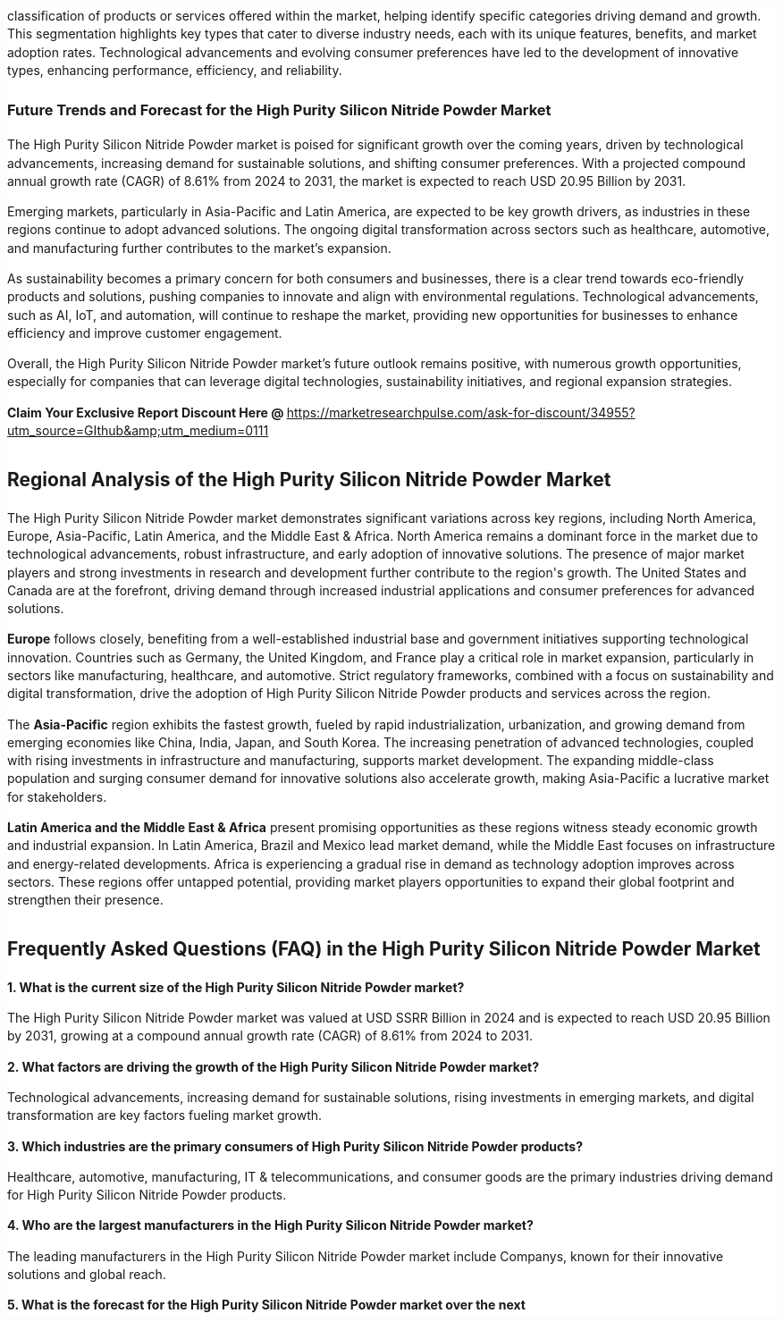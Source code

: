 classification of products or services offered within the market, helping identify specific categories driving demand and growth. This segmentation highlights key types that cater to diverse industry needs, each with its unique features, benefits, and market adoption rates. Technological advancements and evolving consumer preferences have led to the development of innovative types, enhancing performance, efficiency, and reliability.</p><h3>Future Trends and Forecast for the High Purity Silicon Nitride Powder Market</h3><p>The High Purity Silicon Nitride Powder market is poised for significant growth over the coming years, driven by technological advancements, increasing demand for sustainable solutions, and shifting consumer preferences. With a projected compound annual growth rate (CAGR) of 8.61% from 2024 to 2031, the market is expected to reach USD 20.95 Billion by 2031.</p><p>Emerging markets, particularly in Asia-Pacific and Latin America, are expected to be key growth drivers, as industries in these regions continue to adopt advanced solutions. The ongoing digital transformation across sectors such as healthcare, automotive, and manufacturing further contributes to the market&rsquo;s expansion.</p><p>As sustainability becomes a primary concern for both consumers and businesses, there is a clear trend towards eco-friendly products and solutions, pushing companies to innovate and align with environmental regulations. Technological advancements, such as AI, IoT, and automation, will continue to reshape the market, providing new opportunities for businesses to enhance efficiency and improve customer engagement.</p><p>Overall, the High Purity Silicon Nitride Powder market&rsquo;s future outlook remains positive, with numerous growth opportunities, especially for companies that can leverage digital technologies, sustainability initiatives, and regional expansion strategies.</p><p><strong>Claim Your Exclusive Report Discount Here @ </strong><a href="https://marketresearchpulse.com/ask-for-discount/34955?utm_source=GIthub&amp;utm_medium=0111">https://marketresearchpulse.com/ask-for-discount/34955?utm_source=GIthub&amp;utm_medium=0111</a></p><h2><strong>Regional Analysis of the High Purity Silicon Nitride Powder Market</strong></h2><p>The High Purity Silicon Nitride Powder market demonstrates significant variations across key regions, including North America, Europe, Asia-Pacific, Latin America, and the Middle East &amp; Africa. North America remains a dominant force in the market due to technological advancements, robust infrastructure, and early adoption of innovative solutions. The presence of major market players and strong investments in research and development further contribute to the region's growth. The United States and Canada are at the forefront, driving demand through increased industrial applications and consumer preferences for advanced solutions.</p><p><strong>Europe</strong> follows closely, benefiting from a well-established industrial base and government initiatives supporting technological innovation. Countries such as Germany, the United Kingdom, and France play a critical role in market expansion, particularly in sectors like manufacturing, healthcare, and automotive. Strict regulatory frameworks, combined with a focus on sustainability and digital transformation, drive the adoption of High Purity Silicon Nitride Powder products and services across the region.</p><p>The <strong>Asia-Pacific</strong> region exhibits the fastest growth, fueled by rapid industrialization, urbanization, and growing demand from emerging economies like China, India, Japan, and South Korea. The increasing penetration of advanced technologies, coupled with rising investments in infrastructure and manufacturing, supports market development. The expanding middle-class population and surging consumer demand for innovative solutions also accelerate growth, making Asia-Pacific a lucrative market for stakeholders.</p><p><strong>Latin America and the Middle East &amp; Africa</strong> present promising opportunities as these regions witness steady economic growth and industrial expansion. In Latin America, Brazil and Mexico lead market demand, while the Middle East focuses on infrastructure and energy-related developments. Africa is experiencing a gradual rise in demand as technology adoption improves across sectors. These regions offer untapped potential, providing market players opportunities to expand their global footprint and strengthen their presence.</p><h2><strong>Frequently Asked Questions (FAQ) in the High Purity Silicon Nitride Powder Market</strong></h2><p><strong>1. What is the current size of the High Purity Silicon Nitride Powder market?</strong></p><p>The High Purity Silicon Nitride Powder market was valued at USD SSRR Billion in 2024 and is expected to reach USD 20.95 Billion by 2031, growing at a compound annual growth rate (CAGR) of 8.61% from 2024 to 2031.</p><p><strong>2. What factors are driving the growth of the High Purity Silicon Nitride Powder market?</strong></p><p>Technological advancements, increasing demand for sustainable solutions, rising investments in emerging markets, and digital transformation are key factors fueling market growth.</p><p><strong>3. Which industries are the primary consumers of High Purity Silicon Nitride Powder products?</strong></p><p>Healthcare, automotive, manufacturing, IT &amp; telecommunications, and consumer goods are the primary industries driving demand for High Purity Silicon Nitride Powder products.</p><p><strong>4. Who are the largest manufacturers in the High Purity Silicon Nitride Powder market?</strong></p><p>The leading manufacturers in the High Purity Silicon Nitride Powder market include Companys, known for their innovative solutions and global reach.</p><p><strong>5. What is the forecast for the High Purity Silicon Nitride Powder market over the next